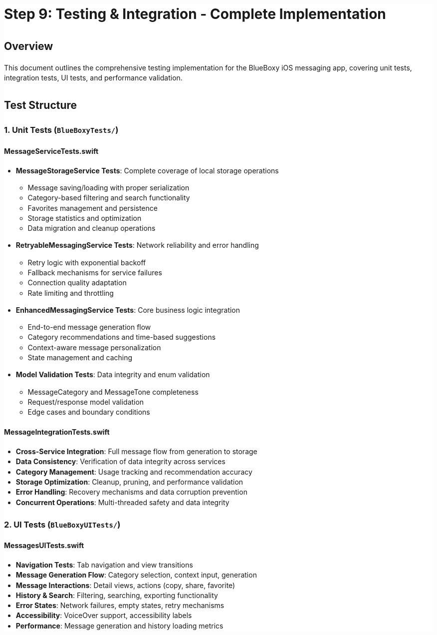 # Step 9: Testing & Integration - Complete Implementation

## Overview

This document outlines the comprehensive testing implementation for the BlueBoxy iOS messaging app, covering unit tests, integration tests, UI tests, and performance validation.

## Test Structure

### 1. Unit Tests (`BlueBoxyTests/`)

#### MessageServiceTests.swift
- **MessageStorageService Tests**: Complete coverage of local storage operations
  - Message saving/loading with proper serialization
  - Category-based filtering and search functionality
  - Favorites management and persistence
  - Storage statistics and optimization
  - Data migration and cleanup operations

- **RetryableMessagingService Tests**: Network reliability and error handling
  - Retry logic with exponential backoff
  - Fallback mechanisms for service failures
  - Connection quality adaptation
  - Rate limiting and throttling

- **EnhancedMessagingService Tests**: Core business logic integration
  - End-to-end message generation flow
  - Category recommendations and time-based suggestions
  - Context-aware message personalization
  - State management and caching

- **Model Validation Tests**: Data integrity and enum validation
  - MessageCategory and MessageTone completeness
  - Request/response model validation
  - Edge cases and boundary conditions

#### MessageIntegrationTests.swift
- **Cross-Service Integration**: Full message flow from generation to storage
- **Data Consistency**: Verification of data integrity across services
- **Category Management**: Usage tracking and recommendation accuracy
- **Storage Optimization**: Cleanup, pruning, and performance validation
- **Error Handling**: Recovery mechanisms and data corruption prevention
- **Concurrent Operations**: Multi-threaded safety and data integrity

### 2. UI Tests (`BlueBoxyUITests/`)

#### MessagesUITests.swift
- **Navigation Tests**: Tab navigation and view transitions
- **Message Generation Flow**: Category selection, context input, generation
- **Message Interactions**: Detail views, actions (copy, share, favorite)
- **History & Search**: Filtering, searching, exporting functionality
- **Error States**: Network failures, empty states, retry mechanisms
- **Accessibility**: VoiceOver support, accessibility labels
- **Performance**: Message generation and history loading metrics
